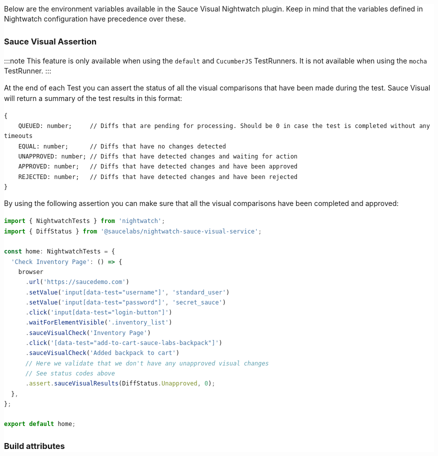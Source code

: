 Below are the environment variables available in the Sauce Visual Nightwatch plugin. Keep in mind that the variables defined in Nightwatch configuration have precedence over these.

<EnvironmentVariables />

### Sauce Visual Assertion

:::note
This feature is only available when using the `default` and `CucumberJS` TestRunners. It is not available when using the `mocha` TestRunner.
:::

At the end of each Test you can assert the status of all the visual comparisons that have been made during the test. Sauce Visual will return a summary of the test results in this format:

```
{
    QUEUED: number;     // Diffs that are pending for processing. Should be 0 in case the test is completed without any timeouts
    EQUAL: number;      // Diffs that have no changes detected
    UNAPPROVED: number; // Diffs that have detected changes and waiting for action
    APPROVED: number;   // Diffs that have detected changes and have been approved
    REJECTED: number;   // Diffs that have detected changes and have been rejected
}
```

By using the following assertion you can make sure that all the visual comparisons have been completed and approved:

```ts
import { NightwatchTests } from 'nightwatch';
import { DiffStatus } from '@saucelabs/nightwatch-sauce-visual-service';

const home: NightwatchTests = {
  'Check Inventory Page': () => {
    browser
      .url('https://saucedemo.com')
      .setValue('input[data-test="username"]', 'standard_user')
      .setValue('input[data-test="password"]', 'secret_sauce')
      .click('input[data-test="login-button"]')
      .waitForElementVisible('.inventory_list')
      .sauceVisualCheck('Inventory Page')
      .click('[data-test="add-to-cart-sauce-labs-backpack"]')
      .sauceVisualCheck('Added backpack to cart')
      // Here we validate that we don't have any unapproved visual changes
      // See status codes above
      .assert.sauceVisualResults(DiffStatus.Unapproved, 0);
  },
};

export default home;
```

### Build attributes
